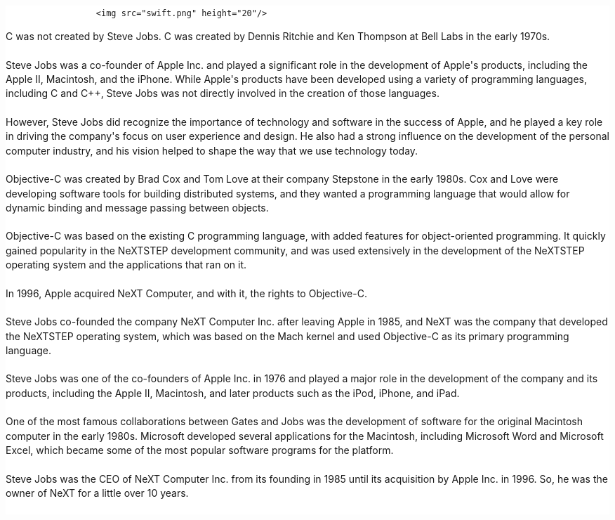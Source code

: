                       <img src="swift.png" height="20"/>
</div>

C was not created by Steve Jobs. C was created by Dennis Ritchie and Ken Thompson at Bell Labs in the early 1970s.<br/> <br/>
Steve Jobs was a co-founder of Apple Inc. and played a significant role in the development of Apple's products, including the Apple II, Macintosh, and the iPhone. While Apple's products have been developed using a variety of programming languages, including C and C++, Steve Jobs was not directly involved in the creation of those languages.<br/> <br/>
However, Steve Jobs did recognize the importance of technology and software in the success of Apple, and he played a key role in driving the company's focus on user experience and design. He also had a strong influence on the development of the personal computer industry, and his vision helped to shape the way that we use technology today.<br/> <br/>
Objective-C was created by Brad Cox and Tom Love at their company Stepstone in the early 1980s. Cox and Love were developing software tools for building distributed systems, and they wanted a programming language that would allow for dynamic binding and message passing between objects.
<br/><br/>
Objective-C was based on the existing C programming language, with added features for object-oriented programming. It quickly gained popularity in the NeXTSTEP development community, and was used extensively in the development of the NeXTSTEP operating system and the applications that ran on it.<br/> <br/>
In 1996, Apple acquired NeXT Computer, and with it, the rights to Objective-C.<br/><br/>
Steve Jobs co-founded the company NeXT Computer Inc. after leaving Apple in 1985, and NeXT was the company that developed the NeXTSTEP operating system, which was based on the Mach kernel and used Objective-C as its primary programming language.<br/><br/>
Steve Jobs was one of the co-founders of Apple Inc. in 1976 and played a major role in the development of the company and its products, including the Apple II, Macintosh, and later products such as the iPod, iPhone, and iPad.<br/><br/>
  One of the most famous collaborations between Gates and Jobs was the development of software for the original Macintosh computer in the early 1980s. Microsoft developed several applications for the Macintosh, including Microsoft Word and Microsoft Excel, which became some of the most popular software programs for the platform.
  <br/><br/>
  Steve Jobs was the CEO of NeXT Computer Inc. from its founding in 1985 until its acquisition by Apple Inc. in 1996. So, he was the owner of NeXT for a little over 10 years.
  <br/><br/>